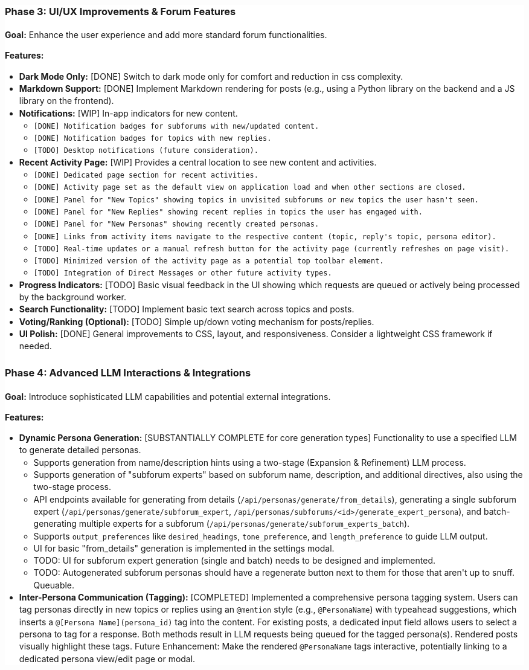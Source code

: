 ### Phase 3: UI/UX Improvements & Forum Features

**Goal:** Enhance the user experience and add more standard forum functionalities.

**Features:**
*   **Dark Mode Only:** [DONE] Switch to dark mode only for comfort and reduction in css complexity.
*   **Markdown Support:** [DONE] Implement Markdown rendering for posts (e.g., using a Python library on the backend and a JS library on the frontend).
*   **Notifications:** [WIP] In-app indicators for new content.
    *   `[DONE] Notification badges for subforums with new/updated content.`
    *   `[DONE] Notification badges for topics with new replies.`
    *   `[TODO] Desktop notifications (future consideration).`
*   **Recent Activity Page:** [WIP] Provides a central location to see new content and activities.
    *   `[DONE] Dedicated page section for recent activities.`
    *   `[DONE] Activity page set as the default view on application load and when other sections are closed.`
    *   `[DONE] Panel for "New Topics" showing topics in unvisited subforums or new topics the user hasn't seen.`
    *   `[DONE] Panel for "New Replies" showing recent replies in topics the user has engaged with.`
    *   `[DONE] Panel for "New Personas" showing recently created personas.`
    *   `[DONE] Links from activity items navigate to the respective content (topic, reply's topic, persona editor).`
    *   `[TODO] Real-time updates or a manual refresh button for the activity page (currently refreshes on page visit).`
    *   `[TODO] Minimized version of the activity page as a potential top toolbar element.`
    *   `[TODO] Integration of Direct Messages or other future activity types.`
*   **Progress Indicators:** [TODO] Basic visual feedback in the UI showing which requests are queued or actively being processed by the background worker.
*   **Search Functionality:** [TODO] Implement basic text search across topics and posts.
*   **Voting/Ranking (Optional):** [TODO] Simple up/down voting mechanism for posts/replies.
*   **UI Polish:** [DONE] General improvements to CSS, layout, and responsiveness. Consider a lightweight CSS framework if needed.

### Phase 4: Advanced LLM Interactions & Integrations

**Goal:** Introduce sophisticated LLM capabilities and potential external integrations.

**Features:**

*   **Dynamic Persona Generation:** [SUBSTANTIALLY COMPLETE for core generation types] Functionality to use a specified LLM to generate detailed personas.
    *   Supports generation from name/description hints using a two-stage (Expansion & Refinement) LLM process.
    *   Supports generation of "subforum experts" based on subforum name, description, and additional directives, also using the two-stage process.
    *   API endpoints available for generating from details (`/api/personas/generate/from_details`), generating a single subforum expert (`/api/personas/generate/subforum_expert`, `/api/personas/subforums/<id>/generate_expert_persona`), and batch-generating multiple experts for a subforum (`/api/personas/generate/subforum_experts_batch`).
    *   Supports `output_preferences` like `desired_headings`, `tone_preference`, and `length_preference` to guide LLM output.
    *   UI for basic "from_details" generation is implemented in the settings modal.
    *   TODO: UI for subforum expert generation (single and batch) needs to be designed and implemented.
    *   TODO: Autogenerated subforum personas should have a regenerate button next to them for those that aren't up to snuff. Queuable.
*   **Inter-Persona Communication (Tagging):** [COMPLETED] Implemented a comprehensive persona tagging system. Users can tag personas directly in new topics or replies using an `@mention` style (e.g., `@PersonaName`) with typeahead suggestions, which inserts a `@[Persona Name](persona_id)` tag into the content. For existing posts, a dedicated input field allows users to select a persona to tag for a response. Both methods result in LLM requests being queued for the tagged persona(s). Rendered posts visually highlight these tags. Future Enhancement: Make the rendered `@PersonaName` tags interactive, potentially linking to a dedicated persona view/edit page or modal.